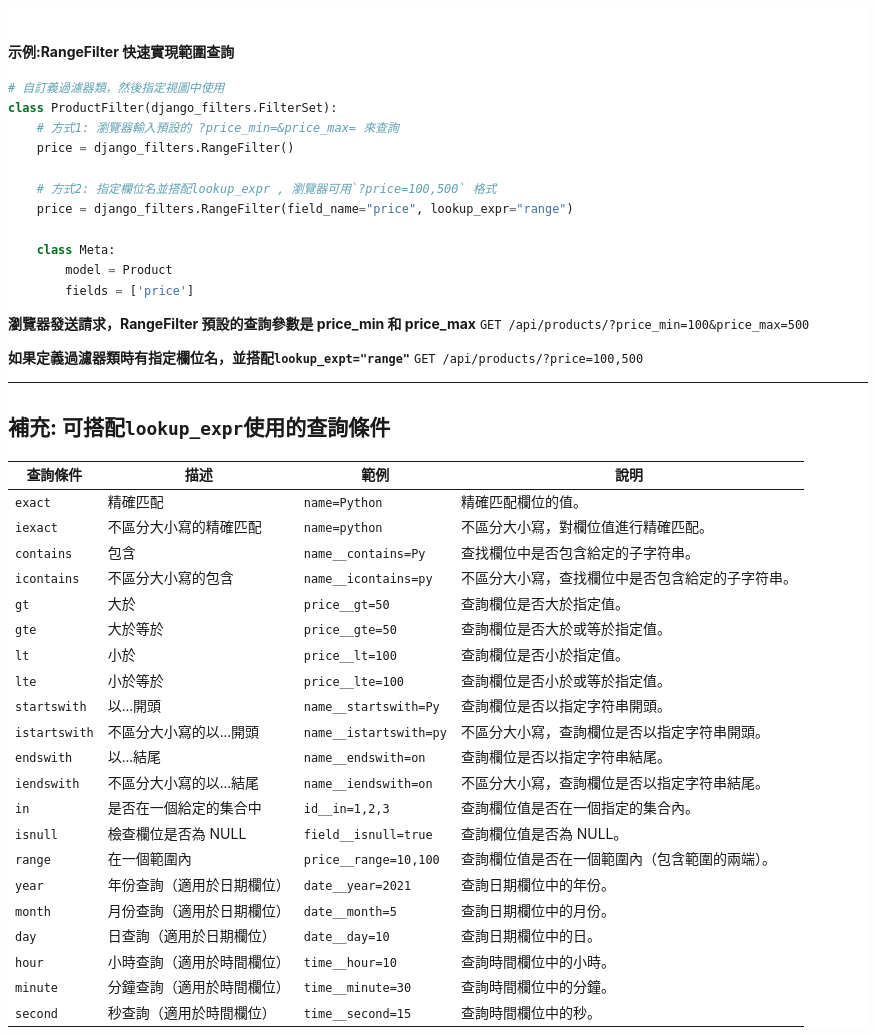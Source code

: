 

<br>

**示例:RangeFilter 快速實現範圍查詢** 
```python
# 自訂義過濾器類，然後指定視圖中使用
class ProductFilter(django_filters.FilterSet):
    # 方式1: 瀏覽器輸入預設的 ?price_min=&price_max= 來查詢
    price = django_filters.RangeFilter() 

    # 方式2: 指定欄位名並搭配lookup_expr , 瀏覽器可用`?price=100,500` 格式
    price = django_filters.RangeFilter(field_name="price", lookup_expr="range")

    class Meta:
        model = Product
        fields = ['price']
```
**瀏覽器發送請求，RangeFilter 預設的查詢參數是 price_min 和 price_max**
`GET /api/products/?price_min=100&price_max=500`

**如果定義過濾器類時有指定欄位名，並搭配`lookup_expt="range"`**
`GET /api/products/?price=100,500`

---
## 補充: 可搭配`lookup_expr`使用的查詢條件

| 查詢條件       | 描述                              | 範例                                  | 說明                                                   |
| -------------- | --------------------------------- | ------------------------------------- | ------------------------------------------------------ |
| `exact`        | 精確匹配                           | `name=Python`                         | 精確匹配欄位的值。                                     |
| `iexact`       | 不區分大小寫的精確匹配             | `name=python`                         | 不區分大小寫，對欄位值進行精確匹配。                   |
| `contains`     | 包含                               | `name__contains=Py`                   | 查找欄位中是否包含給定的子字符串。                     |
| `icontains`    | 不區分大小寫的包含                 | `name__icontains=py`                  | 不區分大小寫，查找欄位中是否包含給定的子字符串。       |
| `gt`           | 大於                               | `price__gt=50`                        | 查詢欄位是否大於指定值。                               |
| `gte`          | 大於等於                           | `price__gte=50`                       | 查詢欄位是否大於或等於指定值。                         |
| `lt`           | 小於                               | `price__lt=100`                       | 查詢欄位是否小於指定值。                               |
| `lte`          | 小於等於                           | `price__lte=100`                      | 查詢欄位是否小於或等於指定值。                         |
| `startswith`   | 以...開頭                          | `name__startswith=Py`                 | 查詢欄位是否以指定字符串開頭。                         |
| `istartswith`  | 不區分大小寫的以...開頭            | `name__istartswith=py`                | 不區分大小寫，查詢欄位是否以指定字符串開頭。           |
| `endswith`     | 以...結尾                          | `name__endswith=on`                   | 查詢欄位是否以指定字符串結尾。                         |
| `iendswith`    | 不區分大小寫的以...結尾            | `name__iendswith=on`                  | 不區分大小寫，查詢欄位是否以指定字符串結尾。           |
| `in`           | 是否在一個給定的集合中             | `id__in=1,2,3`                        | 查詢欄位值是否在一個指定的集合內。                     |
| `isnull`       | 檢查欄位是否為 NULL                 | `field__isnull=true`                  | 查詢欄位值是否為 NULL。                                 |
| `range`        | 在一個範圍內                       | `price__range=10,100`                 | 查詢欄位值是否在一個範圍內（包含範圍的兩端）。         |
| `year`         | 年份查詢（適用於日期欄位）         | `date__year=2021`                     | 查詢日期欄位中的年份。                                 |
| `month`        | 月份查詢（適用於日期欄位）         | `date__month=5`                       | 查詢日期欄位中的月份。                                 |
| `day`          | 日查詢（適用於日期欄位）           | `date__day=10`                        | 查詢日期欄位中的日。                                   |
| `hour`         | 小時查詢（適用於時間欄位）         | `time__hour=10`                       | 查詢時間欄位中的小時。                                 |
| `minute`       | 分鐘查詢（適用於時間欄位）         | `time__minute=30`                     | 查詢時間欄位中的分鐘。                                 |
| `second`       | 秒查詢（適用於時間欄位）           | `time__second=15`                     | 查詢時間欄位中的秒。                                   |